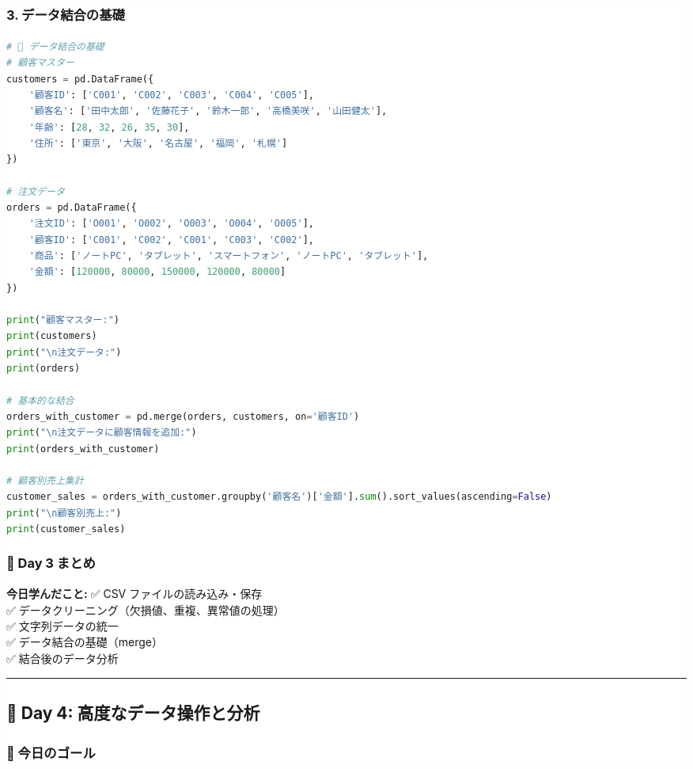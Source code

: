 ### 3. データ結合の基礎

```python
# 🔗 データ結合の基礎
# 顧客マスター
customers = pd.DataFrame({
    '顧客ID': ['C001', 'C002', 'C003', 'C004', 'C005'],
    '顧客名': ['田中太郎', '佐藤花子', '鈴木一郎', '高橋美咲', '山田健太'],
    '年齢': [28, 32, 26, 35, 30],
    '住所': ['東京', '大阪', '名古屋', '福岡', '札幌']
})

# 注文データ
orders = pd.DataFrame({
    '注文ID': ['O001', 'O002', 'O003', 'O004', 'O005'],
    '顧客ID': ['C001', 'C002', 'C001', 'C003', 'C002'],
    '商品': ['ノートPC', 'タブレット', 'スマートフォン', 'ノートPC', 'タブレット'],
    '金額': [120000, 80000, 150000, 120000, 80000]
})

print("顧客マスター:")
print(customers)
print("\n注文データ:")
print(orders)

# 基本的な結合
orders_with_customer = pd.merge(orders, customers, on='顧客ID')
print("\n注文データに顧客情報を追加:")
print(orders_with_customer)

# 顧客別売上集計
customer_sales = orders_with_customer.groupby('顧客名')['金額'].sum().sort_values(ascending=False)
print("\n顧客別売上:")
print(customer_sales)
```

### 📝 Day 3 まとめ

**今日学んだこと:**
✅ CSV ファイルの読み込み・保存  
✅ データクリーニング（欠損値、重複、異常値の処理）  
✅ 文字列データの統一  
✅ データ結合の基礎（merge）  
✅ 結合後のデータ分析

---

## 🎯 Day 4: 高度なデータ操作と分析

### 🎯 今日のゴール
